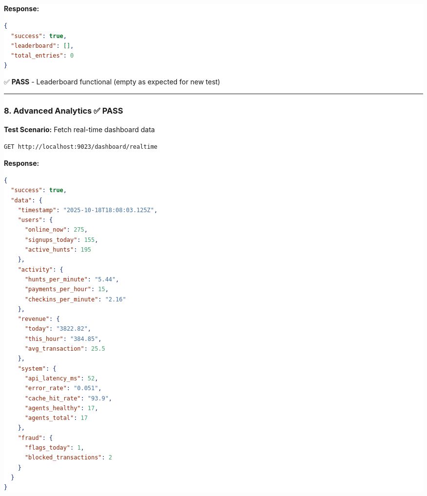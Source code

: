 **Response:**
```json
{
  "success": true,
  "leaderboard": [],
  "total_entries": 0
}
```

✅ **PASS** - Leaderboard functional (empty as expected for new test)

---

### 8. Advanced Analytics ✅ PASS

**Test Scenario:** Fetch real-time dashboard data

```http
GET http://localhost:9023/dashboard/realtime
```

**Response:**
```json
{
  "success": true,
  "data": {
    "timestamp": "2025-10-18T18:08:03.125Z",
    "users": {
      "online_now": 275,
      "signups_today": 155,
      "active_hunts": 195
    },
    "activity": {
      "hunts_per_minute": "5.44",
      "payments_per_hour": 15,
      "checkins_per_minute": "2.16"
    },
    "revenue": {
      "today": "3822.82",
      "this_hour": "384.85",
      "avg_transaction": 25.5
    },
    "system": {
      "api_latency_ms": 52,
      "error_rate": "0.051",
      "cache_hit_rate": "93.9",
      "agents_healthy": 17,
      "agents_total": 17
    },
    "fraud": {
      "flags_today": 1,
      "blocked_transactions": 2
    }
  }
}
```
